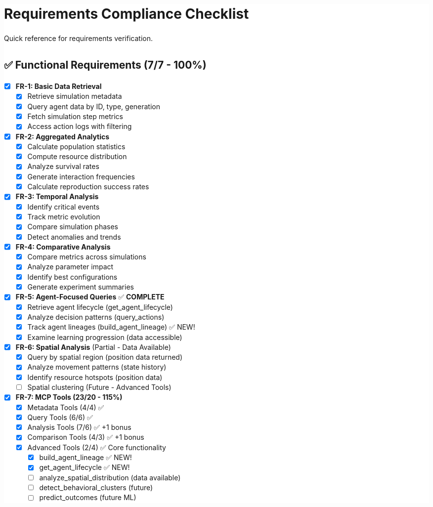 # Requirements Compliance Checklist

Quick reference for requirements verification.

## ✅ Functional Requirements (7/7 - 100%)

- [x] **FR-1: Basic Data Retrieval**
  - [x] Retrieve simulation metadata
  - [x] Query agent data by ID, type, generation
  - [x] Fetch simulation step metrics
  - [x] Access action logs with filtering

- [x] **FR-2: Aggregated Analytics**
  - [x] Calculate population statistics
  - [x] Compute resource distribution
  - [x] Analyze survival rates
  - [x] Generate interaction frequencies
  - [x] Calculate reproduction success rates

- [x] **FR-3: Temporal Analysis**
  - [x] Identify critical events
  - [x] Track metric evolution
  - [x] Compare simulation phases
  - [x] Detect anomalies and trends

- [x] **FR-4: Comparative Analysis**
  - [x] Compare metrics across simulations
  - [x] Analyze parameter impact
  - [x] Identify best configurations
  - [x] Generate experiment summaries

- [x] **FR-5: Agent-Focused Queries** ✅ **COMPLETE**
  - [x] Retrieve agent lifecycle (get_agent_lifecycle)
  - [x] Analyze decision patterns (query_actions)
  - [x] Track agent lineages (build_agent_lineage) ✅ NEW!
  - [x] Examine learning progression (data accessible)

- [x] **FR-6: Spatial Analysis** (Partial - Data Available)
  - [x] Query by spatial region (position data returned)
  - [x] Analyze movement patterns (state history)
  - [x] Identify resource hotspots (position data)
  - [ ] Spatial clustering (Future - Advanced Tools)

- [x] **FR-7: MCP Tools (23/20 - 115%)**
  - [x] Metadata Tools (4/4) ✅
  - [x] Query Tools (6/6) ✅
  - [x] Analysis Tools (7/6) ✅ +1 bonus
  - [x] Comparison Tools (4/3) ✅ +1 bonus
  - [x] Advanced Tools (2/4) ✅ Core functionality
    - [x] build_agent_lineage ✅ NEW!
    - [x] get_agent_lifecycle ✅ NEW!
    - [ ] analyze_spatial_distribution (data available)
    - [ ] detect_behavioral_clusters (future)
    - [ ] predict_outcomes (future ML)
